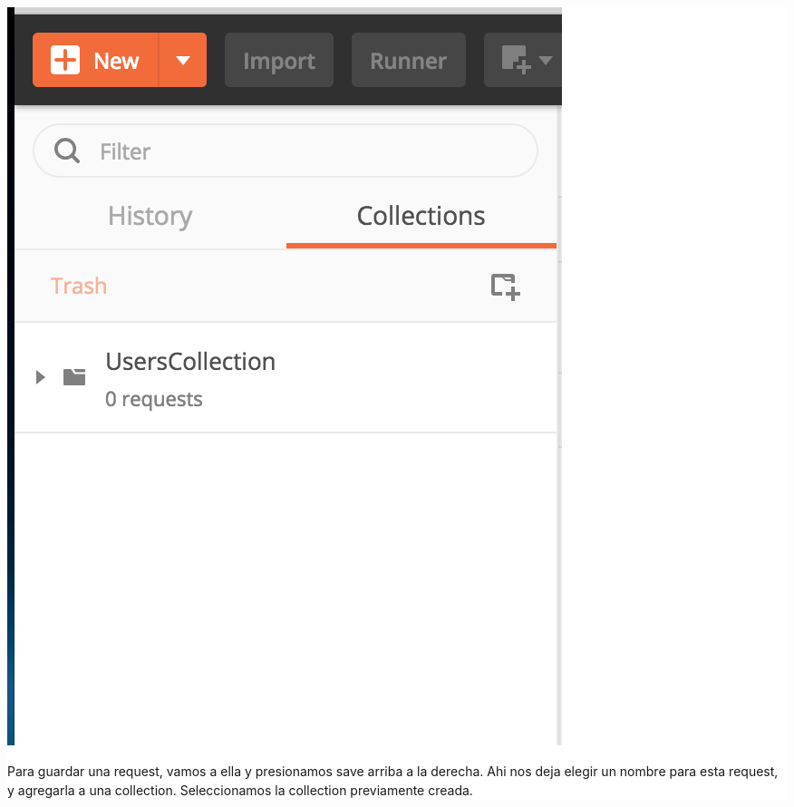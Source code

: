 ![Save collection](../imgs/postman/collectionCreated.png)

Para guardar una request, vamos a ella y presionamos save arriba a la derecha. Ahi nos deja elegir un nombre para esta request, y agregarla a una collection. Seleccionamos la collection previamente creada.
